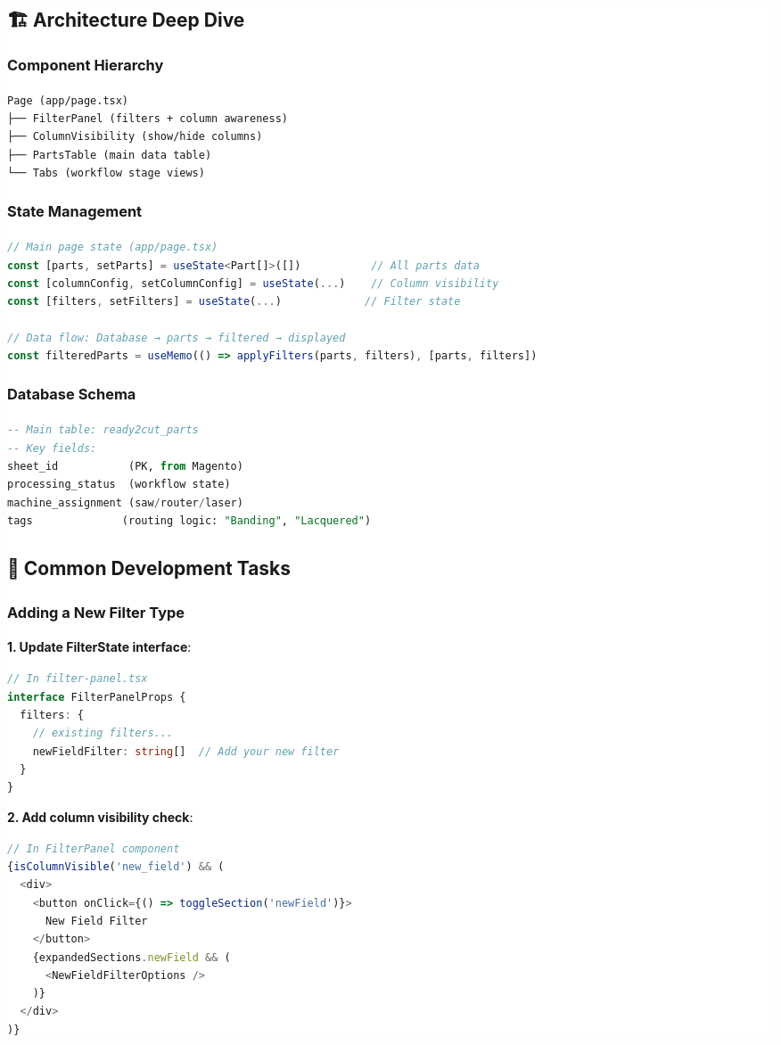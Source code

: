 ## 🏗️ Architecture Deep Dive

### Component Hierarchy
```
Page (app/page.tsx)
├── FilterPanel (filters + column awareness)
├── ColumnVisibility (show/hide columns)  
├── PartsTable (main data table)
└── Tabs (workflow stage views)
```

### State Management
```typescript
// Main page state (app/page.tsx)
const [parts, setParts] = useState<Part[]>([])           // All parts data
const [columnConfig, setColumnConfig] = useState(...)    // Column visibility
const [filters, setFilters] = useState(...)             // Filter state

// Data flow: Database → parts → filtered → displayed
const filteredParts = useMemo(() => applyFilters(parts, filters), [parts, filters])
```

### Database Schema
```sql
-- Main table: ready2cut_parts
-- Key fields:
sheet_id           (PK, from Magento)
processing_status  (workflow state)
machine_assignment (saw/router/laser)
tags              (routing logic: "Banding", "Lacquered")
```

## 🔧 Common Development Tasks

### Adding a New Filter Type

**1. Update FilterState interface**:
```typescript
// In filter-panel.tsx
interface FilterPanelProps {
  filters: {
    // existing filters...
    newFieldFilter: string[]  // Add your new filter
  }
}
```

**2. Add column visibility check**:
```typescript
// In FilterPanel component
{isColumnVisible('new_field') && (
  <div>
    <button onClick={() => toggleSection('newField')}>
      New Field Filter
    </button>
    {expandedSections.newField && (
      <NewFieldFilterOptions />
    )}
  </div>
)}
```
